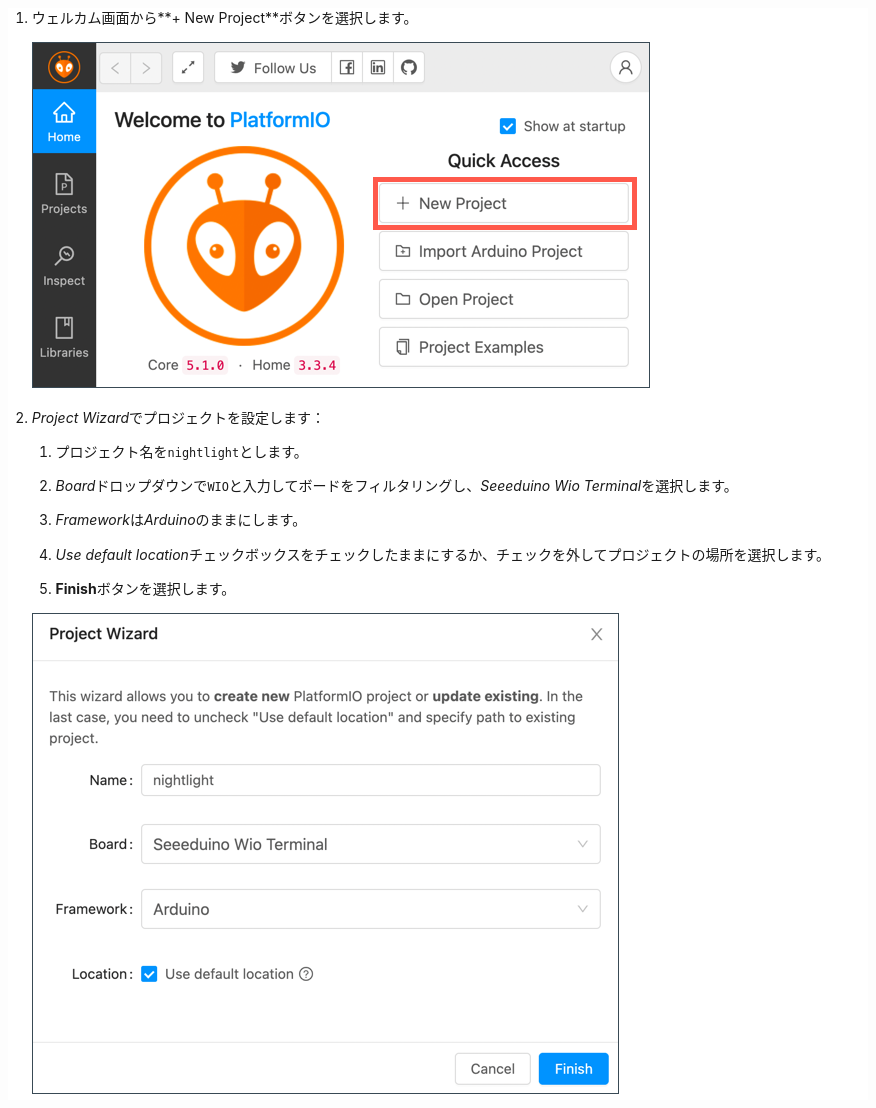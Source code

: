 1. ウェルカム画面から**+ New Project**ボタンを選択します。

    ![新しいプロジェクトボタン](../../../../../translated_images/vscode-platformio-welcome-new-button.ba6fc8a4c7b78cc822e1ce47ba29c5db96668cce7c5f4adbfd2f1196422baa26.ja.png)

1. *Project Wizard*でプロジェクトを設定します：

    1. プロジェクト名を`nightlight`とします。

    1. *Board*ドロップダウンで`WIO`と入力してボードをフィルタリングし、*Seeeduino Wio Terminal*を選択します。

    1. *Framework*は*Arduino*のままにします。

    1. *Use default location*チェックボックスをチェックしたままにするか、チェックを外してプロジェクトの場所を選択します。

    1. **Finish**ボタンを選択します。

    ![完成したプロジェクトウィザード](../../../../../translated_images/vscode-platformio-nightlight-project-wizard.5c64db4da6037420827c2597507897233457210ee23975711fa2285efdcd0dc7.ja.png)
